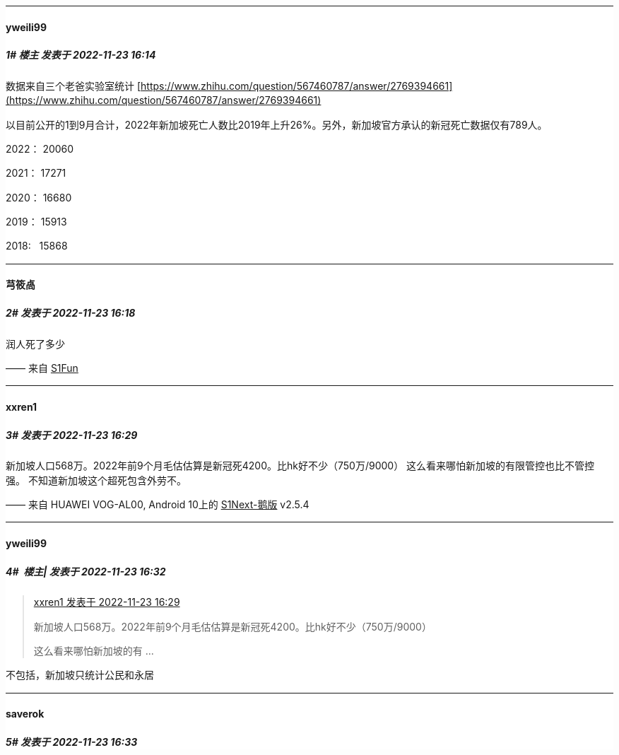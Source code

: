 

*****

####  yweili99  
##### 1#       楼主       发表于 2022-11-23 16:14

数据来自三个老爸实验室统计 [https://www.zhihu.com/question/567460787/answer/2769394661](https://www.zhihu.com/question/567460787/answer/2769394661)

以目前公开的1到9月合计，2022年新加坡死亡人数比2019年上升26%。另外，新加坡官方承认的新冠死亡数据仅有789人。

2022： 20060

2021： 17271

2020： 16680

2019： 15913

2018:   15868

*****

####  芎筱卨  
##### 2#       发表于 2022-11-23 16:18

润人死了多少

—— 来自 [S1Fun](https://s1fun.koalcat.com)

*****

####  xxren1  
##### 3#       发表于 2022-11-23 16:29

新加坡人口568万。2022年前9个月毛估估算是新冠死4200。比hk好不少（750万/9000）
这么看来哪怕新加坡的有限管控也比不管控强。
不知道新加坡这个超死包含外劳不。

—— 来自 HUAWEI VOG-AL00, Android 10上的 [S1Next-鹅版](https://github.com/ykrank/S1-Next/releases) v2.5.4

*****

####  yweili99  
##### 4#         楼主| 发表于 2022-11-23 16:32

<blockquote><a href="httphttps://bbs.saraba1st.com/2b/forum.php?mod=redirect&amp;goto=findpost&amp;pid=58573321&amp;ptid=2106527" target="_blank">xxren1 发表于 2022-11-23 16:29</a>

新加坡人口568万。2022年前9个月毛估估算是新冠死4200。比hk好不少（750万/9000）

这么看来哪怕新加坡的有 ...</blockquote>
不包括，新加坡只统计公民和永居

*****

####  saverok  
##### 5#       发表于 2022-11-23 16:33
